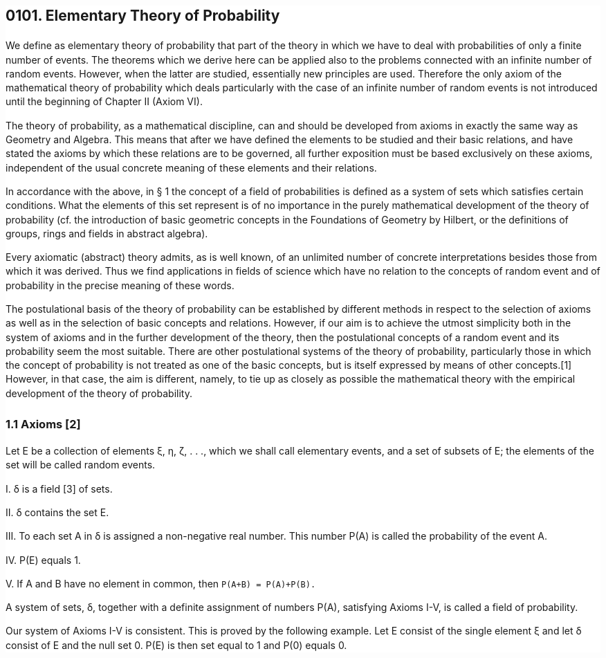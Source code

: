 ## 0101. Elementary Theory of Probability

We define as elementary theory of probability that part of the theory in which we have to deal with probabilities of only a finite number of events. The theorems which we derive here can be applied also to the problems connected with an infinite number of random events. However, when the latter are studied, essentially new principles are used. Therefore the only axiom of the mathematical theory of probability which deals particularly with the case of an infinite number of random events is not introduced until the beginning of Chapter II (Axiom VI).

The theory of probability, as a mathematical discipline, can and should be developed from axioms in exactly the same way as Geometry and Algebra. This means that after we have defined the elements to be studied and their basic relations, and have stated the axioms by which these relations are to be governed, all further exposition must be based exclusively on these axioms, independent of the usual concrete meaning of these elements and their relations.

In accordance with the above, in § 1 the concept of a field of probabilities is defined as a system of sets which satisfies certain conditions. What the elements of this set represent is of no importance in the purely mathematical development of the theory of probability (cf. the introduction of basic geometric concepts in the Foundations of Geometry by Hilbert, or the definitions of groups, rings and fields in abstract algebra).

Every axiomatic (abstract) theory admits, as is well known, of an unlimited number of concrete interpretations besides those from which it was derived. Thus we find applications in fields of science which have no relation to the concepts of random event and of probability in the precise meaning of these words.

The postulational basis of the theory of probability can be established by different methods in respect to the selection of axioms as well as in the selection of basic concepts and relations. However, if our aim is to achieve the utmost simplicity both in the system of axioms and in the further development of the theory, then the postulational concepts of a random event and its probability seem the most suitable. There are other postulational systems of the theory of probability, particularly those in which the concept of probability is not treated as one of the basic concepts, but is itself expressed by means of other concepts.[1] However, in that case, the aim is different, namely, to tie up as closely as possible the mathematical theory with the empirical development of the theory of probability.

### 1.1 Axioms [2]

Let E be a collection of elements ξ, η, ζ, . . ., which we shall call elementary events, and a set of subsets of E; the elements of the set will be called random events.

I. δ is a field [3] of sets.

II. δ contains the set E.

III. To each set A in δ is assigned a non-negative real number. This number P(A) is called the probability of the event A.

IV. P(E) equals 1.

V. If A and B have no element in common, then `P(A+B) = P(A)+P(B).`

A system of sets, δ, together with a definite assignment of numbers P(A), satisfying Axioms I-V, is called a field of probability.

Our system of Axioms I-V is consistent. This is proved by the following example. Let E consist of the single element ξ and let δ consist of E and the null set 0. P(E) is then set equal to 1 and P(0) equals 0.

